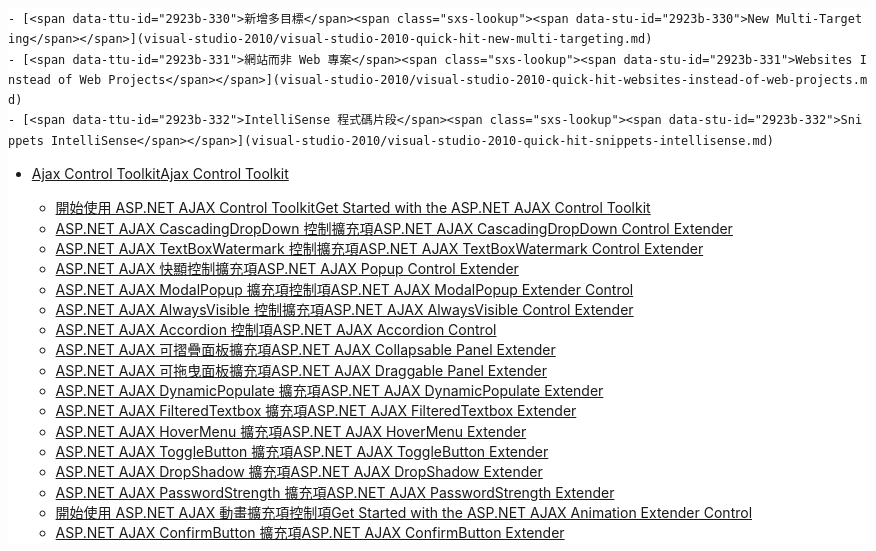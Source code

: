     - [<span data-ttu-id="2923b-330">新增多目標</span><span class="sxs-lookup"><span data-stu-id="2923b-330">New Multi-Targeting</span></span>](visual-studio-2010/visual-studio-2010-quick-hit-new-multi-targeting.md)
    - [<span data-ttu-id="2923b-331">網站而非 Web 專案</span><span class="sxs-lookup"><span data-stu-id="2923b-331">Websites Instead of Web Projects</span></span>](visual-studio-2010/visual-studio-2010-quick-hit-websites-instead-of-web-projects.md)
    - [<span data-ttu-id="2923b-332">IntelliSense 程式碼片段</span><span class="sxs-lookup"><span data-stu-id="2923b-332">Snippets IntelliSense</span></span>](visual-studio-2010/visual-studio-2010-quick-hit-snippets-intellisense.md)
- [<span data-ttu-id="2923b-333">Ajax Control Toolkit</span><span class="sxs-lookup"><span data-stu-id="2923b-333">Ajax Control Toolkit</span></span>](ajax-control-toolkit/index.md)

    - [<span data-ttu-id="2923b-334">開始使用 ASP.NET AJAX Control Toolkit</span><span class="sxs-lookup"><span data-stu-id="2923b-334">Get Started with the ASP.NET AJAX Control Toolkit</span></span>](ajax-control-toolkit/how-do-i-get-started-with-the-aspnet-ajax-control-toolkit.md)
    - [<span data-ttu-id="2923b-335">ASP.NET AJAX CascadingDropDown 控制擴充項</span><span class="sxs-lookup"><span data-stu-id="2923b-335">ASP.NET AJAX CascadingDropDown Control Extender</span></span>](ajax-control-toolkit/how-do-i-use-the-aspnet-ajax-cascadingdropdown-control-extender.md)
    - [<span data-ttu-id="2923b-336">ASP.NET AJAX TextBoxWatermark 控制擴充項</span><span class="sxs-lookup"><span data-stu-id="2923b-336">ASP.NET AJAX TextBoxWatermark Control Extender</span></span>](ajax-control-toolkit/how-do-i-use-the-aspnet-ajax-textboxwatermark-control-extender.md)
    - [<span data-ttu-id="2923b-337">ASP.NET AJAX 快顯控制擴充項</span><span class="sxs-lookup"><span data-stu-id="2923b-337">ASP.NET AJAX Popup Control Extender</span></span>](ajax-control-toolkit/how-do-i-use-the-aspnet-ajax-popup-control-extender.md)
    - [<span data-ttu-id="2923b-338">ASP.NET AJAX ModalPopup 擴充項控制項</span><span class="sxs-lookup"><span data-stu-id="2923b-338">ASP.NET AJAX ModalPopup Extender Control</span></span>](ajax-control-toolkit/how-do-i-use-the-aspnet-ajax-modalpopup-extender-control.md)
    - [<span data-ttu-id="2923b-339">ASP.NET AJAX AlwaysVisible 控制擴充項</span><span class="sxs-lookup"><span data-stu-id="2923b-339">ASP.NET AJAX AlwaysVisible Control Extender</span></span>](ajax-control-toolkit/how-do-i-use-the-aspnet-ajax-alwaysvisible-control-extender.md)
    - [<span data-ttu-id="2923b-340">ASP.NET AJAX Accordion 控制項</span><span class="sxs-lookup"><span data-stu-id="2923b-340">ASP.NET AJAX Accordion Control</span></span>](ajax-control-toolkit/how-do-i-use-the-aspnet-ajax-accordion-control.md)
    - [<span data-ttu-id="2923b-341">ASP.NET AJAX 可摺疊面板擴充項</span><span class="sxs-lookup"><span data-stu-id="2923b-341">ASP.NET AJAX Collapsable Panel Extender</span></span>](ajax-control-toolkit/how-do-i-use-the-aspnet-ajax-collapsable-panel-extender.md)
    - [<span data-ttu-id="2923b-342">ASP.NET AJAX 可拖曳面板擴充項</span><span class="sxs-lookup"><span data-stu-id="2923b-342">ASP.NET AJAX Draggable Panel Extender</span></span>](ajax-control-toolkit/how-do-i-use-the-aspnet-ajax-draggable-panel-extender.md)
    - [<span data-ttu-id="2923b-343">ASP.NET AJAX DynamicPopulate 擴充項</span><span class="sxs-lookup"><span data-stu-id="2923b-343">ASP.NET AJAX DynamicPopulate Extender</span></span>](ajax-control-toolkit/how-do-i-use-the-aspnet-ajax-dynamicpopulate-extender.md)
    - [<span data-ttu-id="2923b-344">ASP.NET AJAX FilteredTextbox 擴充項</span><span class="sxs-lookup"><span data-stu-id="2923b-344">ASP.NET AJAX FilteredTextbox Extender</span></span>](ajax-control-toolkit/how-do-i-use-the-aspnet-ajax-filteredtextbox-extender.md)
    - [<span data-ttu-id="2923b-345">ASP.NET AJAX HoverMenu 擴充項</span><span class="sxs-lookup"><span data-stu-id="2923b-345">ASP.NET AJAX HoverMenu Extender</span></span>](ajax-control-toolkit/how-do-i-use-the-aspnet-ajax-hovermenu-extender.md)
    - [<span data-ttu-id="2923b-346">ASP.NET AJAX ToggleButton 擴充項</span><span class="sxs-lookup"><span data-stu-id="2923b-346">ASP.NET AJAX ToggleButton Extender</span></span>](ajax-control-toolkit/how-do-i-use-the-aspnet-ajax-togglebutton-extender.md)
    - [<span data-ttu-id="2923b-347">ASP.NET AJAX DropShadow 擴充項</span><span class="sxs-lookup"><span data-stu-id="2923b-347">ASP.NET AJAX DropShadow Extender</span></span>](ajax-control-toolkit/how-do-i-use-the-aspnet-ajax-dropshadow-extender.md)
    - [<span data-ttu-id="2923b-348">ASP.NET AJAX PasswordStrength 擴充項</span><span class="sxs-lookup"><span data-stu-id="2923b-348">ASP.NET AJAX PasswordStrength Extender</span></span>](ajax-control-toolkit/how-do-i-use-the-aspnet-ajax-passwordstrength-extender.md)
    - [<span data-ttu-id="2923b-349">開始使用 ASP.NET AJAX 動畫擴充項控制項</span><span class="sxs-lookup"><span data-stu-id="2923b-349">Get Started with the ASP.NET AJAX Animation Extender Control</span></span>](ajax-control-toolkit/how-do-i-get-started-with-the-aspnet-ajax-animation-extender-control.md)
    - [<span data-ttu-id="2923b-350">ASP.NET AJAX ConfirmButton 擴充項</span><span class="sxs-lookup"><span data-stu-id="2923b-350">ASP.NET AJAX ConfirmButton Extender</span></span>](ajax-control-toolkit/how-do-i-use-the-aspnet-ajax-confirmbutton-extender.md)